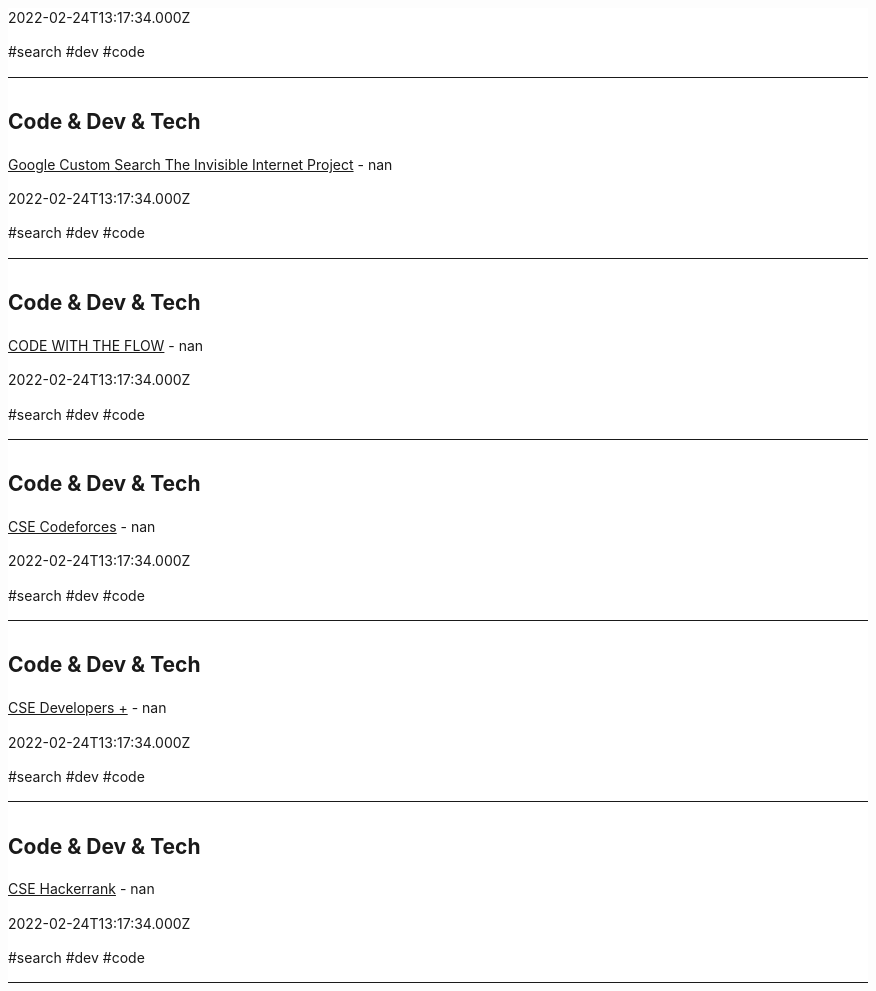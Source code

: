 2022-02-24T13:17:34.000Z

#search #dev #code

---

## Code & Dev & Tech

[Google Custom Search The Invisible Internet Project](https://cse.google.com/cse/home?cx=013791148858571516042%3Aadxvhgecf4m&hl=en) - nan

2022-02-24T13:17:34.000Z

#search #dev #code

---

## Code & Dev & Tech

[CODE WITH THE FLOW](https://cse.google.com/cse?cx=013991603413798772546%3Agejhsvqignk) - nan

2022-02-24T13:17:34.000Z

#search #dev #code

---

## Code & Dev & Tech

[CSE Codeforces](https://cse.google.com/cse?cx=017177223831066255531%3Aj3hjrl7vxgs&q=+) - nan

2022-02-24T13:17:34.000Z

#search #dev #code

---

## Code & Dev & Tech

[CSE Developers +](https://hiddenresumes.com/custom-searches) - nan

2022-02-24T13:17:34.000Z

#search #dev #code

---

## Code & Dev & Tech

[CSE Hackerrank](https://cse.google.com/cse?cx=017177223831066255531%3Ax4sc0wrnrjc) - nan

2022-02-24T13:17:34.000Z

#search #dev #code

---
